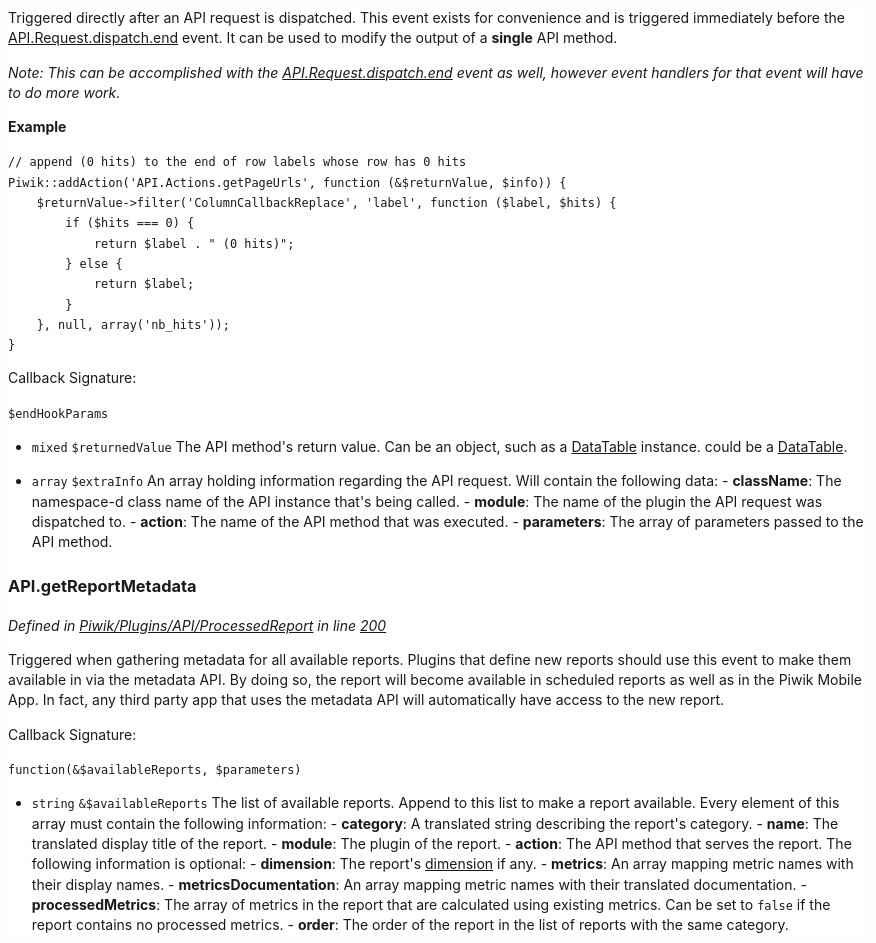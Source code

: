 Triggered directly after an API request is dispatched. This event exists for convenience and is triggered immediately before the
[API.Request.dispatch.end](/api-reference/hooks#apirequestdispatchend) event. It can be used to modify the output of a **single**
API method.

_Note: This can be accomplished with the [API.Request.dispatch.end](/api-reference/hooks#apirequestdispatchend) event as well,
however event handlers for that event will have to do more work._

**Example**

    // append (0 hits) to the end of row labels whose row has 0 hits
    Piwik::addAction('API.Actions.getPageUrls', function (&$returnValue, $info)) {
        $returnValue->filter('ColumnCallbackReplace', 'label', function ($label, $hits) {
            if ($hits === 0) {
                return $label . " (0 hits)";
            } else {
                return $label;
            }
        }, null, array('nb_hits'));
    }

Callback Signature:
<pre><code>$endHookParams</code></pre>

- `mixed` `$returnedValue` The API method's return value. Can be an object, such as a [DataTable](/api-reference/Piwik/DataTable) instance. could be a [DataTable](/api-reference/Piwik/DataTable).

- `array` `$extraInfo` An array holding information regarding the API request. Will contain the following data: - **className**: The namespace-d class name of the API instance that's being called. - **module**: The name of the plugin the API request was dispatched to. - **action**: The name of the API method that was executed. - **parameters**: The array of parameters passed to the API method.


### API.getReportMetadata
_Defined in [Piwik/Plugins/API/ProcessedReport](https://github.com/piwik/piwik/blob/2.1.1-b1/plugins/API/ProcessedReport.php) in line [200](https://github.com/piwik/piwik/blob/2.1.1-b1/plugins/API/ProcessedReport.php#L200)_

Triggered when gathering metadata for all available reports. Plugins that define new reports should use this event to make them available in via
the metadata API. By doing so, the report will become available in scheduled reports
as well as in the Piwik Mobile App. In fact, any third party app that uses the metadata
API will automatically have access to the new report.

Callback Signature:
<pre><code>function(&amp;$availableReports, $parameters)</code></pre>

- `string` `&$availableReports` The list of available reports. Append to this list to make a report available. Every element of this array must contain the following information: - **category**: A translated string describing the report's category. - **name**: The translated display title of the report. - **module**: The plugin of the report. - **action**: The API method that serves the report. The following information is optional: - **dimension**: The report's [dimension](/guides/all-about-analytics-data#dimensions) if any. - **metrics**: An array mapping metric names with their display names. - **metricsDocumentation**: An array mapping metric names with their translated documentation. - **processedMetrics**: The array of metrics in the report that are calculated using existing metrics. Can be set to `false` if the report contains no processed metrics. - **order**: The order of the report in the list of reports with the same category.
